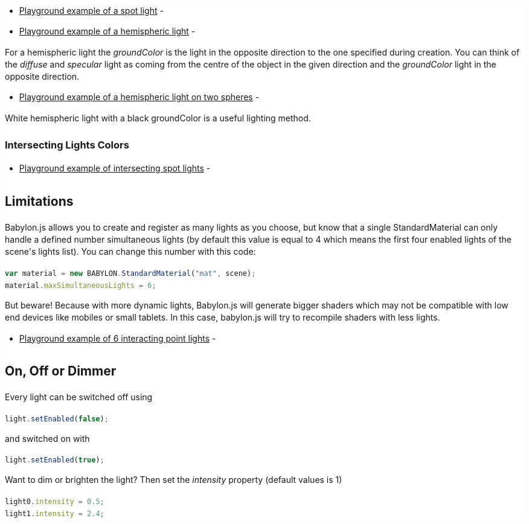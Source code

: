 - [Playground example of a spot light](https://www.babylonjs-playground.com/#20OAV9#3) - 

  

- [Playground example of a hemispheric light](https://www.babylonjs-playground.com/#20OAV9#5) - 

  

For a hemispheric light the *groundColor* is the light in the opposite direction to the one specified during creation. You can think of the *diffuse* and *specular* light as coming from the centre of the object in the given direction and the *groundColor* light in the opposite direction.

- [Playground example of a hemispheric light on two spheres](https://www.babylonjs-playground.com/#20OAV9#6) - 

White hemispheric light with a black groundColor is a useful lighting method.

### Intersecting Lights Colors

- [Playground example of intersecting spot lights](https://www.babylonjs-playground.com/#20OAV9#9) - 

## Limitations

Babylon.js allows you to create and register as many lights as you choose, but know that a single StandardMaterial can only handle a defined number simultaneous lights (by default this value is equal to 4 which means the first four enabled lights of the scene's lights list). You can change this number with this code:

```javascript
var material = new BABYLON.StandardMaterial("mat", scene);
material.maxSimultaneousLights = 6;
```

But beware! Because with more dynamic lights, Babylon.js will generate bigger shaders which may not be compatible with low end devices like mobiles or small tablets. In this case, babylon.js will try to recompile shaders with less lights.

- [Playground example of 6 interacting point lights](https://www.babylonjs-playground.com/#IRVAX#0) - 

## On, Off or Dimmer

Every light can be switched off using

```javascript
light.setEnabled(false);
```

and switched on with

```javascript
light.setEnabled(true);
```

Want to dim or brighten the light? Then set the *intensity* property (default values is 1)

```javascript
light0.intensity = 0.5;
light1.intensity = 2.4;
```
